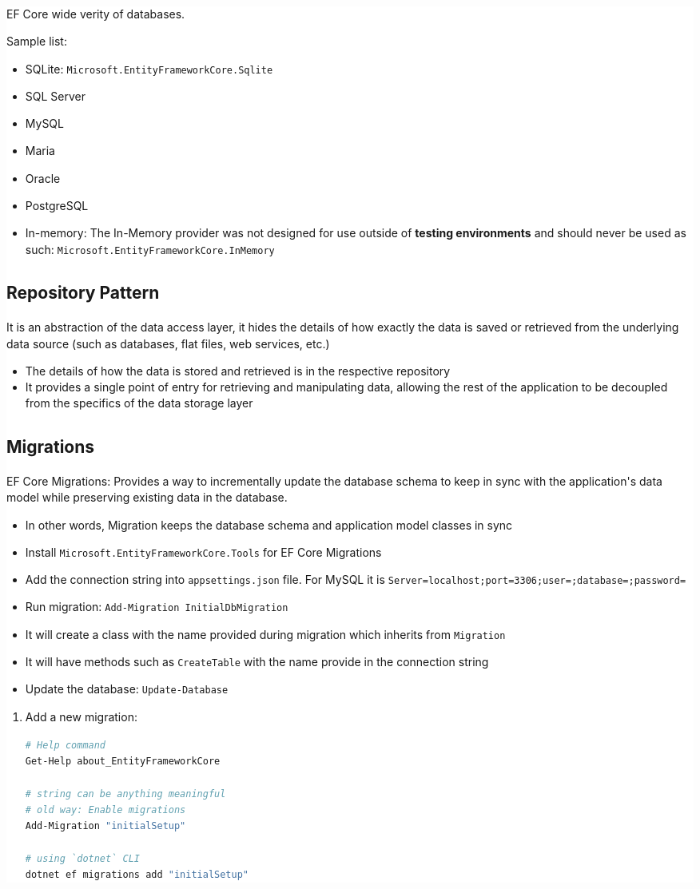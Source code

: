 EF Core wide verity of databases.

Sample list:

- SQLite: `Microsoft.EntityFrameworkCore.Sqlite`
- SQL Server
- MySQL
- Maria
- Oracle
- PostgreSQL

- In-memory: The In-Memory provider was not designed for use outside of **testing environments** and should never be used as such: `Microsoft.EntityFrameworkCore.InMemory`

## Repository Pattern

It is an abstraction of the data access layer, it hides the details of how exactly the data is saved or retrieved from the underlying data source (such as databases, flat files, web services, etc.)

- The details of how the data is stored and retrieved is in the respective repository
- It provides a single point of entry for retrieving and manipulating data, allowing the rest of the application to be decoupled from the specifics of the data storage layer

## Migrations

EF Core Migrations: Provides a way to incrementally update the database schema to keep in sync with the application's data model while preserving existing data in the database.

- In other words, Migration keeps the database schema and application model classes in sync

- Install `Microsoft.EntityFrameworkCore.Tools` for EF Core Migrations

- Add the connection string into `appsettings.json` file. For MySQL it is `Server=localhost;port=3306;user=;database=;password=`

- Run migration: `Add-Migration InitialDbMigration`

- It will create a class with the name provided during migration which inherits from `Migration`

- It will have methods such as `CreateTable` with the name provide in the connection string

- Update the database: `Update-Database`

1. Add a new migration:

   ```bash
   # Help command
   Get-Help about_EntityFrameworkCore

   # string can be anything meaningful
   # old way: Enable migrations
   Add-Migration "initialSetup"

   # using `dotnet` CLI
   dotnet ef migrations add "initialSetup"
   ```
